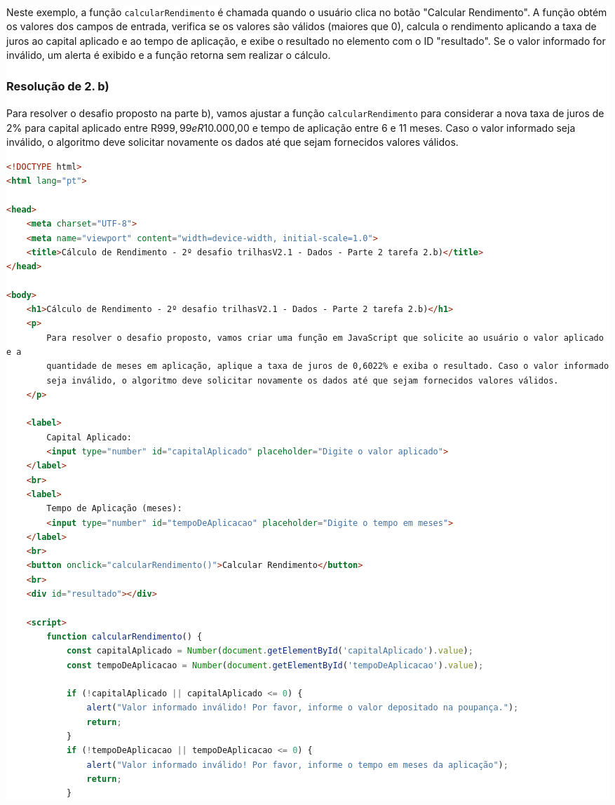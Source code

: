 Neste exemplo, a função `calcularRendimento` é chamada quando o usuário clica no botão "Calcular Rendimento". A função obtém os valores dos campos de entrada, verifica se os valores são válidos (maiores que 0), calcula o rendimento aplicando a taxa de juros ao capital aplicado e ao tempo de aplicação, e exibe o resultado no elemento com o ID "resultado". Se o valor informado for inválido, um alerta é exibido e a função retorna sem realizar o cálculo.

### Resolução de 2. b)

Para resolver o desafio proposto na parte b), vamos ajustar a função `calcularRendimento` para considerar a nova taxa de juros de 2% para capital aplicado entre R$999,99 e R$10.000,00 e tempo de aplicação entre 6 e 11 meses. Caso o valor informado seja inválido, o algoritmo deve solicitar novamente os dados até que sejam fornecidos valores válidos.

```html
<!DOCTYPE html>
<html lang="pt">

<head>
    <meta charset="UTF-8">
    <meta name="viewport" content="width=device-width, initial-scale=1.0">
    <title>Cálculo de Rendimento - 2º desafio trilhasV2.1 - Dados - Parte 2 tarefa 2.b)</title>
</head>

<body>
    <h1>Cálculo de Rendimento - 2º desafio trilhasV2.1 - Dados - Parte 2 tarefa 2.b)</h1>
    <p>
        Para resolver o desafio proposto, vamos criar uma função em JavaScript que solicite ao usuário o valor aplicado e a
        quantidade de meses em aplicação, aplique a taxa de juros de 0,6022% e exiba o resultado. Caso o valor informado
        seja inválido, o algoritmo deve solicitar novamente os dados até que sejam fornecidos valores válidos.
    </p>

    <label>
        Capital Aplicado:
        <input type="number" id="capitalAplicado" placeholder="Digite o valor aplicado">
    </label>
    <br>
    <label>
        Tempo de Aplicação (meses): 
        <input type="number" id="tempoDeAplicacao" placeholder="Digite o tempo em meses">
    </label>
    <br>
    <button onclick="calcularRendimento()">Calcular Rendimento</button>
    <br>
    <div id="resultado"></div>

    <script>
        function calcularRendimento() {
            const capitalAplicado = Number(document.getElementById('capitalAplicado').value);
            const tempoDeAplicacao = Number(document.getElementById('tempoDeAplicacao').value);

            if (!capitalAplicado || capitalAplicado <= 0) {
                alert("Valor informado inválido! Por favor, informe o valor depositado na poupança.");
                return;
            }
            if (!tempoDeAplicacao || tempoDeAplicacao <= 0) {
                alert("Valor informado inválido! Por favor, informe o tempo em meses da aplicação");
                return;
            }

```